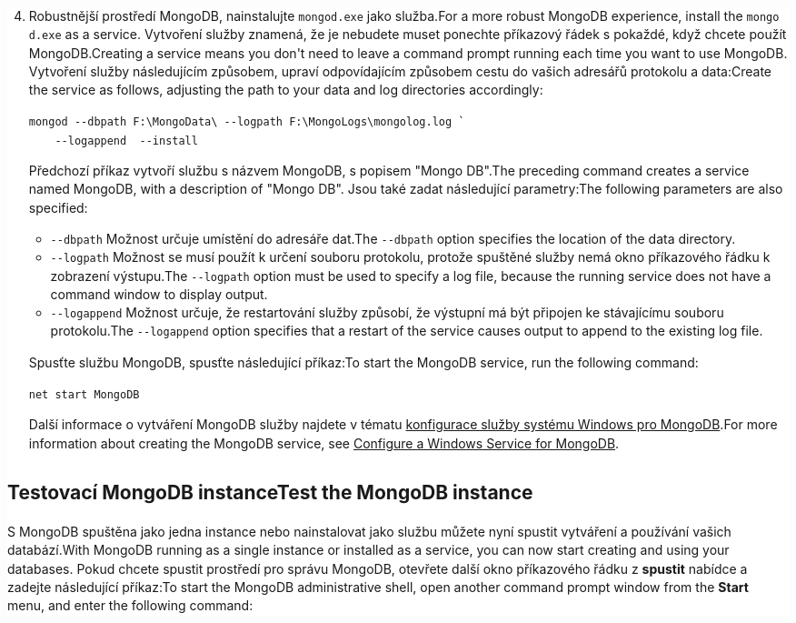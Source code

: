 4. <span data-ttu-id="47b3b-156">Robustnější prostředí MongoDB, nainstalujte `mongod.exe` jako služba.</span><span class="sxs-lookup"><span data-stu-id="47b3b-156">For a more robust MongoDB experience, install the `mongod.exe` as a service.</span></span> <span data-ttu-id="47b3b-157">Vytvoření služby znamená, že je nebudete muset ponechte příkazový řádek s pokaždé, když chcete použít MongoDB.</span><span class="sxs-lookup"><span data-stu-id="47b3b-157">Creating a service means you don't need to leave a command prompt running each time you want to use MongoDB.</span></span> <span data-ttu-id="47b3b-158">Vytvoření služby následujícím způsobem, upraví odpovídajícím způsobem cestu do vašich adresářů protokolu a data:</span><span class="sxs-lookup"><span data-stu-id="47b3b-158">Create the service as follows, adjusting the path to your data and log directories accordingly:</span></span>
   
    ```
    mongod --dbpath F:\MongoData\ --logpath F:\MongoLogs\mongolog.log `
        --logappend  --install
    ```
   
    <span data-ttu-id="47b3b-159">Předchozí příkaz vytvoří službu s názvem MongoDB, s popisem "Mongo DB".</span><span class="sxs-lookup"><span data-stu-id="47b3b-159">The preceding command creates a service named MongoDB, with a description of "Mongo DB".</span></span> <span data-ttu-id="47b3b-160">Jsou také zadat následující parametry:</span><span class="sxs-lookup"><span data-stu-id="47b3b-160">The following parameters are also specified:</span></span>
   
   * <span data-ttu-id="47b3b-161">`--dbpath` Možnost určuje umístění do adresáře dat.</span><span class="sxs-lookup"><span data-stu-id="47b3b-161">The `--dbpath` option specifies the location of the data directory.</span></span>
   * <span data-ttu-id="47b3b-162">`--logpath` Možnost se musí použít k určení souboru protokolu, protože spuštěné služby nemá okno příkazového řádku k zobrazení výstupu.</span><span class="sxs-lookup"><span data-stu-id="47b3b-162">The `--logpath` option must be used to specify a log file, because the running service does not have a command window to display output.</span></span>
   * <span data-ttu-id="47b3b-163">`--logappend` Možnost určuje, že restartování služby způsobí, že výstupní má být připojen ke stávajícímu souboru protokolu.</span><span class="sxs-lookup"><span data-stu-id="47b3b-163">The `--logappend` option specifies that a restart of the service causes output to append to the existing log file.</span></span>
   
   <span data-ttu-id="47b3b-164">Spusťte službu MongoDB, spusťte následující příkaz:</span><span class="sxs-lookup"><span data-stu-id="47b3b-164">To start the MongoDB service, run the following command:</span></span>
   
    ```
    net start MongoDB
    ```
   
    <span data-ttu-id="47b3b-165">Další informace o vytváření MongoDB služby najdete v tématu [konfigurace služby systému Windows pro MongoDB](https://docs.mongodb.com/manual/tutorial/install-mongodb-on-windows/#mongodb-as-a-windows-service).</span><span class="sxs-lookup"><span data-stu-id="47b3b-165">For more information about creating the MongoDB service, see [Configure a Windows Service for MongoDB](https://docs.mongodb.com/manual/tutorial/install-mongodb-on-windows/#mongodb-as-a-windows-service).</span></span>

## <a name="test-the-mongodb-instance"></a><span data-ttu-id="47b3b-166">Testovací MongoDB instance</span><span class="sxs-lookup"><span data-stu-id="47b3b-166">Test the MongoDB instance</span></span>
<span data-ttu-id="47b3b-167">S MongoDB spuštěna jako jedna instance nebo nainstalovat jako službu můžete nyní spustit vytváření a používání vašich databází.</span><span class="sxs-lookup"><span data-stu-id="47b3b-167">With MongoDB running as a single instance or installed as a service, you can now start creating and using your databases.</span></span> <span data-ttu-id="47b3b-168">Pokud chcete spustit prostředí pro správu MongoDB, otevřete další okno příkazového řádku z **spustit** nabídce a zadejte následující příkaz:</span><span class="sxs-lookup"><span data-stu-id="47b3b-168">To start the MongoDB administrative shell, open another command prompt window from the **Start** menu, and enter the following command:</span></span>
